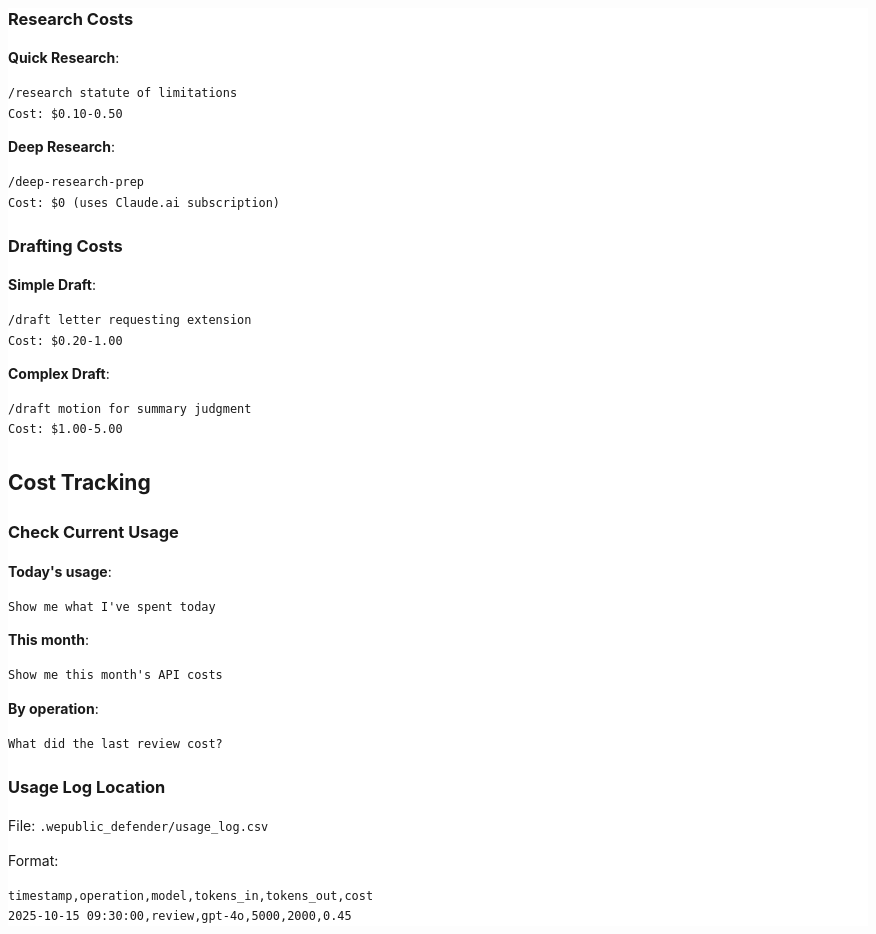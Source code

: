 ### Research Costs

**Quick Research**:
```
/research statute of limitations
Cost: $0.10-0.50
```

**Deep Research**:
```
/deep-research-prep
Cost: $0 (uses Claude.ai subscription)
```

### Drafting Costs

**Simple Draft**:
```
/draft letter requesting extension
Cost: $0.20-1.00
```

**Complex Draft**:
```
/draft motion for summary judgment
Cost: $1.00-5.00
```

## Cost Tracking

### Check Current Usage

**Today's usage**:
```
Show me what I've spent today
```

**This month**:
```
Show me this month's API costs
```

**By operation**:
```
What did the last review cost?
```

### Usage Log Location

File: `.wepublic_defender/usage_log.csv`

Format:
```csv
timestamp,operation,model,tokens_in,tokens_out,cost
2025-10-15 09:30:00,review,gpt-4o,5000,2000,0.45
```
